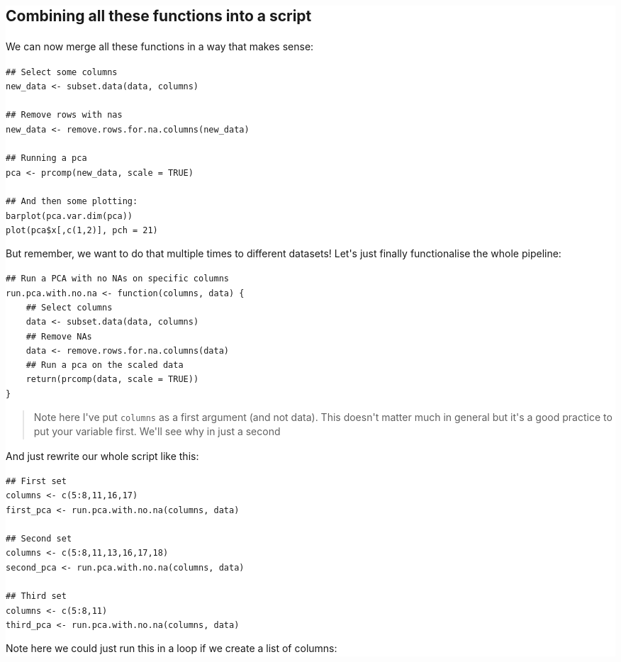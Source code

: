 ## Combining all these functions into a script

We can now merge all these functions in a way that makes sense:

```{r, eval = FALSE}
## Select some columns
new_data <- subset.data(data, columns)

## Remove rows with nas
new_data <- remove.rows.for.na.columns(new_data)

## Running a pca
pca <- prcomp(new_data, scale = TRUE)

## And then some plotting:
barplot(pca.var.dim(pca))
plot(pca$x[,c(1,2)], pch = 21)
```

But remember, we want to do that multiple times to different datasets!
Let's just finally functionalise the whole pipeline:

```{r, eval = FALSE}
## Run a PCA with no NAs on specific columns
run.pca.with.no.na <- function(columns, data) {
    ## Select columns
    data <- subset.data(data, columns)
    ## Remove NAs
    data <- remove.rows.for.na.columns(data)
    ## Run a pca on the scaled data
    return(prcomp(data, scale = TRUE))
}
```

> Note here I've put `columns` as a first argument (and not data). This doesn't matter much in general but it's a good practice to put your variable first. We'll see why in just a second

And just rewrite our whole script like this:

```{r, eval = FALSE}
## First set
columns <- c(5:8,11,16,17)
first_pca <- run.pca.with.no.na(columns, data)

## Second set
columns <- c(5:8,11,13,16,17,18)
second_pca <- run.pca.with.no.na(columns, data)

## Third set
columns <- c(5:8,11)
third_pca <- run.pca.with.no.na(columns, data)
```

Note here we could just run this in a loop if we create a list of columns:
